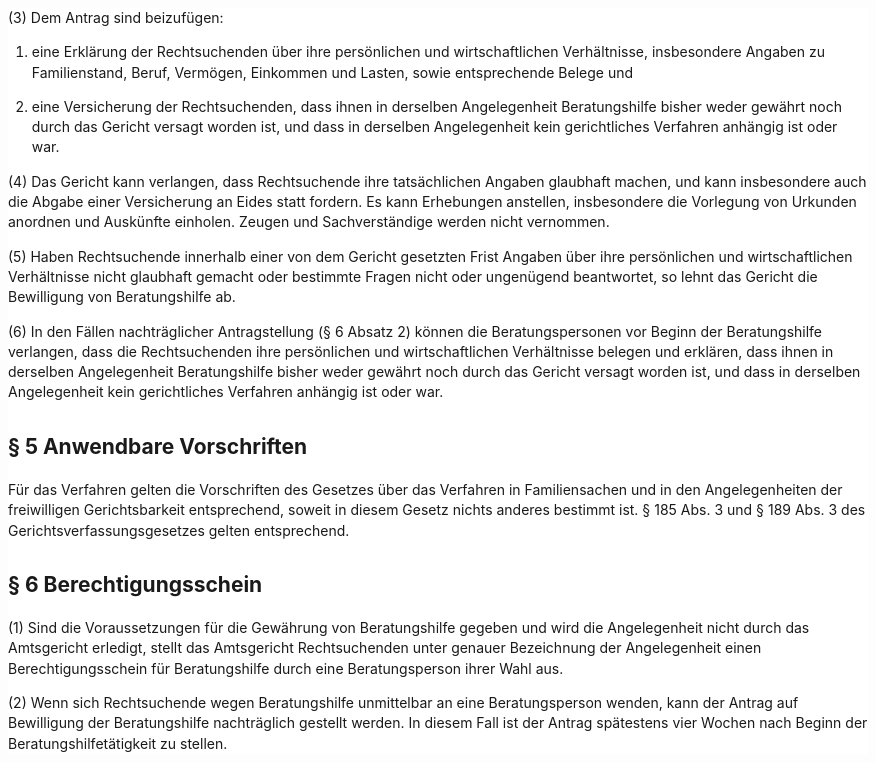 (3) Dem Antrag sind beizufügen:

1.  eine Erklärung der Rechtsuchenden über ihre persönlichen und
    wirtschaftlichen Verhältnisse, insbesondere Angaben zu Familienstand,
    Beruf, Vermögen, Einkommen und Lasten, sowie entsprechende Belege und


2.  eine Versicherung der Rechtsuchenden, dass ihnen in derselben
    Angelegenheit Beratungshilfe bisher weder gewährt noch durch das
    Gericht versagt worden ist, und dass in derselben Angelegenheit kein
    gerichtliches Verfahren anhängig ist oder war.




(4) Das Gericht kann verlangen, dass Rechtsuchende ihre tatsächlichen
Angaben glaubhaft machen, und kann insbesondere auch die Abgabe einer
Versicherung an Eides statt fordern. Es kann Erhebungen anstellen,
insbesondere die Vorlegung von Urkunden anordnen und Auskünfte
einholen. Zeugen und Sachverständige werden nicht vernommen.

(5) Haben Rechtsuchende innerhalb einer von dem Gericht gesetzten
Frist Angaben über ihre persönlichen und wirtschaftlichen Verhältnisse
nicht glaubhaft gemacht oder bestimmte Fragen nicht oder ungenügend
beantwortet, so lehnt das Gericht die Bewilligung von Beratungshilfe
ab.

(6) In den Fällen nachträglicher Antragstellung (§ 6 Absatz 2) können
die Beratungspersonen vor Beginn der Beratungshilfe verlangen, dass
die Rechtsuchenden ihre persönlichen und wirtschaftlichen Verhältnisse
belegen und erklären, dass ihnen in derselben Angelegenheit
Beratungshilfe bisher weder gewährt noch durch das Gericht versagt
worden ist, und dass in derselben Angelegenheit kein gerichtliches
Verfahren anhängig ist oder war.


## § 5 Anwendbare Vorschriften

Für das Verfahren gelten die Vorschriften des Gesetzes über das
Verfahren in Familiensachen und in den Angelegenheiten der
freiwilligen Gerichtsbarkeit entsprechend, soweit in diesem Gesetz
nichts anderes bestimmt ist. § 185 Abs. 3 und § 189 Abs. 3 des
Gerichtsverfassungsgesetzes gelten entsprechend.


## § 6 Berechtigungsschein

(1) Sind die Voraussetzungen für die Gewährung von Beratungshilfe
gegeben und wird die Angelegenheit nicht durch das Amtsgericht
erledigt, stellt das Amtsgericht Rechtsuchenden unter genauer
Bezeichnung der Angelegenheit einen Berechtigungsschein für
Beratungshilfe durch eine Beratungsperson ihrer Wahl aus.

(2) Wenn sich Rechtsuchende wegen Beratungshilfe unmittelbar an eine
Beratungsperson wenden, kann der Antrag auf Bewilligung der
Beratungshilfe nachträglich gestellt werden. In diesem Fall ist der
Antrag spätestens vier Wochen nach Beginn der Beratungshilfetätigkeit
zu stellen.
